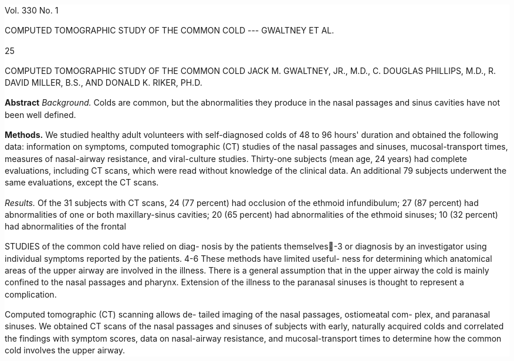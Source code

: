 <a id='7ad15d34-a692-4b6e-a90f-9ef551ace88c'></a>

Vol. 330 No. 1

<a id='c65dd657-f90d-4078-bbfa-be666a566965'></a>

COMPUTED TOMOGRAPHIC STUDY OF THE COMMON COLD --- GWALTNEY ET AL.

<a id='826f65f5-5616-4987-93b3-86fd00b51e3f'></a>

25

<a id='08541807-866c-4dc0-a302-f801e4beb7d6'></a>

COMPUTED TOMOGRAPHIC STUDY OF THE COMMON COLD
JACK M. GWALTNEY, JR., M.D., C. DOUGLAS PHILLIPS, M.D., R. DAVID MILLER, B.S.,
AND DONALD K. RIKER, PH.D.

<a id='ae393949-a4f2-4448-ba6f-7aa27d2329d0'></a>

**Abstract** *Background.* Colds are common, but the abnormalities they produce in the nasal passages and sinus cavities have not been well defined.

<a id='f8b5604d-2a9b-4b9c-a89d-96bb44f6b7bc'></a>

**Methods.** We studied healthy adult volunteers with self-diagnosed colds of 48 to 96 hours' duration and obtained the following data: information on symptoms, computed tomographic (CT) studies of the nasal passages and sinuses, mucosal-transport times, measures of nasal-airway resistance, and viral-culture studies. Thirty-one subjects (mean age, 24 years) had complete evaluations, including CT scans, which were read without knowledge of the clinical data. An additional 79 subjects underwent the same evaluations, except the CT scans.

<a id='adf4f3a3-da32-4c2e-935e-89f96bd0fe44'></a>

_Results._ Of the 31 subjects with CT scans, 24 (77 percent) had occlusion of the ethmoid infundibulum; 27 (87 percent) had abnormalities of one or both maxillary-sinus cavities; 20 (65 percent) had abnormalities of the ethmoid sinuses; 10 (32 percent) had abnormalities of the frontal

<a id='9215883b-e58a-45b1-bef1-4610529a2f04'></a>

STUDIES of the common cold have relied on diag- nosis by the patients themselves-3 or diagnosis by an investigator using individual symptoms reported by the patients. 4-6 These methods have limited useful- ness for determining which anatomical areas of the upper airway are involved in the illness. There is a general assumption that in the upper airway the cold is mainly confined to the nasal passages and pharynx. Extension of the illness to the paranasal sinuses is thought to represent a complication.

<a id='aad366c7-1f88-42a0-b48a-33b26b2540fd'></a>

Computed tomographic (CT) scanning allows de-
tailed imaging of the nasal passages, ostiomeatal com-
plex, and paranasal sinuses. We obtained CT scans of
the nasal passages and sinuses of subjects with early,
naturally acquired colds and correlated the findings
with symptom scores, data on nasal-airway resistance,
and mucosal-transport times to determine how the
common cold involves the upper airway.

<a id='d1da45df-ac26-4b55-9f15-56c284ebb29b'></a>

